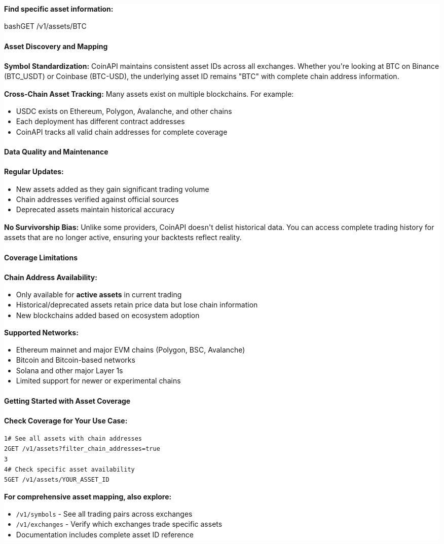 **Find specific asset information:**

bashGET /v1/assets/BTC

#### **Asset Discovery and Mapping**

**Symbol Standardization:** CoinAPI maintains consistent asset IDs across all exchanges. Whether you're looking at BTC on Binance (BTC\_USDT) or Coinbase (BTC-USD), the underlying asset ID remains "BTC" with complete chain address information.

**Cross-Chain Asset Tracking:** Many assets exist on multiple blockchains. For example:

* USDC exists on Ethereum, Polygon, Avalanche, and other chains
* Each deployment has different contract addresses
* CoinAPI tracks all valid chain addresses for complete coverage

#### **Data Quality and Maintenance**

**Regular Updates:**

* New assets added as they gain significant trading volume
* Chain addresses verified against official sources
* Deprecated assets maintain historical accuracy

**No Survivorship Bias:** Unlike some providers, CoinAPI doesn't delist historical data. You can access complete trading history for assets that are no longer active, ensuring your backtests reflect reality.

#### **Coverage Limitations**

**Chain Address Availability:**

* Only available for **active assets** in current trading
* Historical/deprecated assets retain price data but lose chain information
* New blockchains added based on ecosystem adoption

**Supported Networks:**

* Ethereum mainnet and major EVM chains (Polygon, BSC, Avalanche)
* Bitcoin and Bitcoin-based networks
* Solana and other major Layer 1s
* Limited support for newer or experimental chains

#### **Getting Started with Asset Coverage**

**Check Coverage for Your Use Case:**

```
1# See all assets with chain addresses
2GET /v1/assets?filter_chain_addresses=true
3
4# Check specific asset availability  
5GET /v1/assets/YOUR_ASSET_ID
```

**For comprehensive asset mapping, also explore:**

* `/v1/symbols` - See all trading pairs across exchanges
* `/v1/exchanges` - Verify which exchanges trade specific assets
* Documentation includes complete asset ID reference
